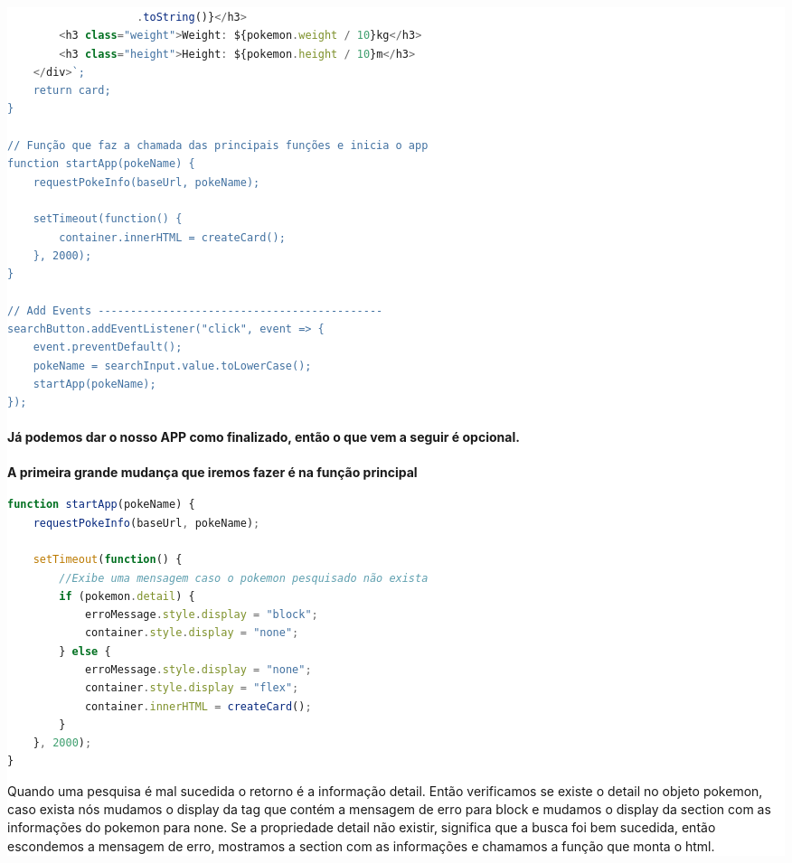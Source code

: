 ```js
					.toString()}</h3>
        <h3 class="weight">Weight: ${pokemon.weight / 10}kg</h3>
        <h3 class="height">Height: ${pokemon.height / 10}m</h3>
    </div>`;
	return card;
}

// Função que faz a chamada das principais funções e inicia o app
function startApp(pokeName) {
	requestPokeInfo(baseUrl, pokeName);

	setTimeout(function() {
		container.innerHTML = createCard();
	}, 2000);
}

// Add Events --------------------------------------------
searchButton.addEventListener("click", event => {
	event.preventDefault();
	pokeName = searchInput.value.toLowerCase();
	startApp(pokeName);
});
```

#### Já podemos dar o nosso APP como finalizado, então o que vem a seguir é opcional.

**A primeira grande mudança que iremos fazer é na função principal**

```js
function startApp(pokeName) {
	requestPokeInfo(baseUrl, pokeName);

	setTimeout(function() {
		//Exibe uma mensagem caso o pokemon pesquisado não exista
		if (pokemon.detail) {
			erroMessage.style.display = "block";
			container.style.display = "none";
		} else {
			erroMessage.style.display = "none";
			container.style.display = "flex";
			container.innerHTML = createCard();
		}
	}, 2000);
}
```

Quando uma pesquisa é mal sucedida o retorno é a informação detail. Então verificamos se existe o detail no objeto pokemon, caso exista nós mudamos o display da tag que contém a mensagem de erro para block e mudamos o display da section com as informações do pokemon para none.
Se a propriedade detail não existir, significa que a busca foi bem sucedida, então escondemos a mensagem de erro, mostramos a section com as informações e chamamos a função que monta o html.
